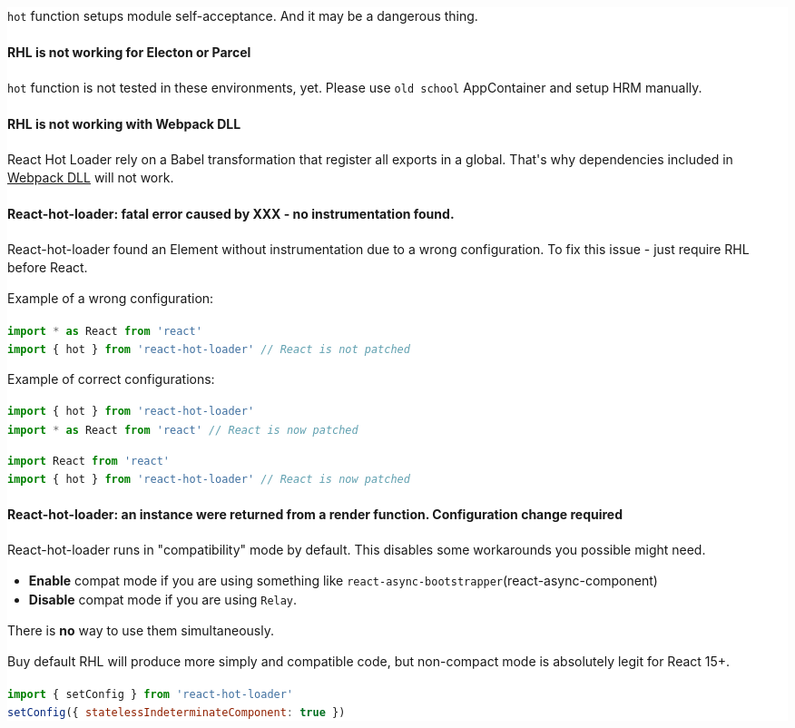 `hot` function setups module self-acceptance. And it may be a dangerous thing.

#### RHL is not working for Electon or Parcel

`hot` function is not tested in these environments, yet. Please use `old school` AppContainer and setup HRM manually.

#### RHL is not working with Webpack DLL

React Hot Loader rely on a Babel transformation that register all exports in a global. That's why dependencies included in [Webpack DLL](https://webpack.js.org/plugins/dll-plugin/#dllplugin) will not work.

#### React-hot-loader: fatal error caused by XXX - no instrumentation found.

React-hot-loader found an Element without instrumentation due to a wrong configuration.
To fix this issue - just require RHL before React.

Example of a wrong configuration:

```js
import * as React from 'react'
import { hot } from 'react-hot-loader' // React is not patched
```

Example of correct configurations:

```js
import { hot } from 'react-hot-loader'
import * as React from 'react' // React is now patched
```

```js
import React from 'react'
import { hot } from 'react-hot-loader' // React is now patched
```

#### React-hot-loader: an instance were returned from a render function. Configuration change required

React-hot-loader runs in "compatibility" mode by default. This disables some workarounds you possible might need.

* **Enable** compat mode if you are using something like `react-async-bootstrapper`(react-async-component)
* **Disable** compat mode if you are using `Relay`.

There is **no** way to use them simultaneously.

Buy default RHL will produce more simply and compatible code, but non-compact mode is absolutely legit for React 15+.

```js
import { setConfig } from 'react-hot-loader'
setConfig({ statelessIndeterminateComponent: true })
```
